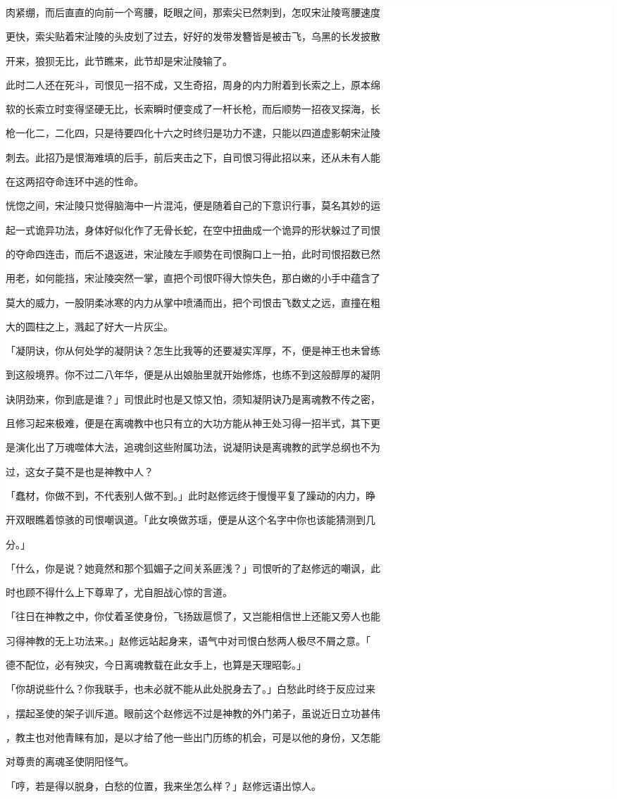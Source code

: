 肉紧绷，而后直直的向前一个弯腰，眨眼之间，那索尖已然刺到，怎叹宋沚陵弯腰速度

更快，索尖贴着宋沚陵的头皮划了过去，好好的发带发簪皆是被击飞，乌黑的长发披散

开来，狼狈无比，此节瞧来，此节却是宋沚陵输了。

此时二人还在死斗，司恨见一招不成，又生奇招，周身的内力附着到长索之上，原本绵

软的长索立时变得坚硬无比，长索瞬时便变成了一杆长枪，而后顺势一招夜叉探海，长

枪一化二，二化四，只是待要四化十六之时终归是功力不逮，只能以四道虚影朝宋沚陵

刺去。此招乃是恨海难填的后手，前后夹击之下，自司恨习得此招以来，还从未有人能

在这两招夺命连环中逃的性命。

恍惚之间，宋沚陵只觉得脑海中一片混沌，便是随着自己的下意识行事，莫名其妙的运

起一式诡异功法，身体好似化作了无骨长蛇，在空中扭曲成一个诡异的形状躲过了司恨

的夺命四连击，而后不退返进，宋沚陵左手顺势在司恨胸口上一拍，此时司恨招数已然

用老，如何能挡，宋沚陵突然一掌，直把个司恨吓得大惊失色，那白嫩的小手中蕴含了

莫大的威力，一股阴柔冰寒的内力从掌中喷涌而出，把个司恨击飞数丈之远，直撞在粗

大的圆柱之上，溅起了好大一片灰尘。

「凝阴诀，你从何处学的凝阴诀？怎生比我等的还要凝实浑厚，不，便是神王也未曾练

到这般境界。你不过二八年华，便是从出娘胎里就开始修炼，也练不到这般醇厚的凝阴

诀阴劲来，你到底是谁？」司恨此时也是又惊又怕，须知凝阴诀乃是离魂教不传之密，

且修习起来极难，便是在离魂教中也只有立的大功方能从神王处习得一招半式，其下更

是演化出了万魂噬体大法，追魂剑这些附属功法，说凝阴诀是离魂教的武学总纲也不为

过，这女子莫不是也是神教中人？

「蠢材，你做不到，不代表别人做不到。」此时赵修远终于慢慢平复了躁动的内力，睁

开双眼瞧着惊骇的司恨嘲讽道。「此女唤做苏瑶，便是从这个名字中你也该能猜测到几

分。」

「什么，你是说？她竟然和那个狐媚子之间关系匪浅？」司恨听的了赵修远的嘲讽，此

时也顾不得什么上下尊卑了，尤自胆战心惊的言道。

「往日在神教之中，你仗着圣使身份，飞扬跋扈惯了，又岂能相信世上还能又旁人也能

习得神教的无上功法来。」赵修远站起身来，语气中对司恨白愁两人极尽不屑之意。「

德不配位，必有殃灾，今日离魂教载在此女手上，也算是天理昭彰。」

「你胡说些什么？你我联手，也未必就不能从此处脱身去了。」白愁此时终于反应过来

，摆起圣使的架子训斥道。眼前这个赵修远不过是神教的外门弟子，虽说近日立功甚伟

，教主也对他青睐有加，是以才给了他一些出门历练的机会，可是以他的身份，又怎能

对尊贵的离魂圣使阴阳怪气。

「哼，若是得以脱身，白愁的位置，我来坐怎么样？」赵修远语出惊人。
